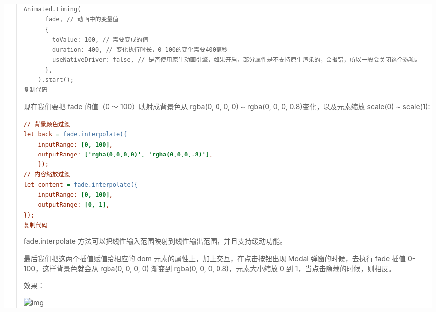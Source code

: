 >
> ```arduino
> Animated.timing(
>       fade, // 动画中的变量值
>       {
>         toValue: 100, // 需要变成的值
>         duration: 400, // 变化执行时长，0-100的变化需要400毫秒
>         useNativeDriver: false, // 是否使用原生动画引擎，如果开启，部分属性是不支持原生渲染的，会报错，所以一般会关闭这个选项。
>       },
>     ).start();
> 复制代码
> ```
>
> 现在我们要把 fade 的值（0 ～ 100）映射成背景色从 rgba(0, 0, 0, 0) ~ rgba(0, 0, 0, 0.8)变化，以及元素缩放 scale(0) ~ scale(1):
>
> ```ini
> // 背景颜色过渡
> let back = fade.interpolate({
>     inputRange: [0, 100],
>     outputRange: ['rgba(0,0,0,0)', 'rgba(0,0,0,.8)'],
>     });
> // 内容缩放过渡
> let content = fade.interpolate({
>     inputRange: [0, 100],
>     outputRange: [0, 1],
> });
> 复制代码
> ```
>
> fade.interpolate 方法可以把线性输入范围映射到线性输出范围，并且支持缓动功能。
>
> 最后我们把这两个插值赋值给相应的 dom 元素的属性上，加上交互，在点击按钮出现 Modal 弹窗的时候，去执行 fade 插值 0-100，这样背景色就会从 rgba(0, 0, 0, 0) 渐变到 rgba(0, 0, 0, 0.8)，元素大小缩放 0 到 1，当点击隐藏的时候，则相反。
>
> 效果：
>
> ![img](https://p3-juejin.byteimg.com/tos-cn-i-k3u1fbpfcp/81d7adec6624467f94570cc9803c5e73~tplv-k3u1fbpfcp-zoom-in-crop-mark:3024:0:0:0.awebp)